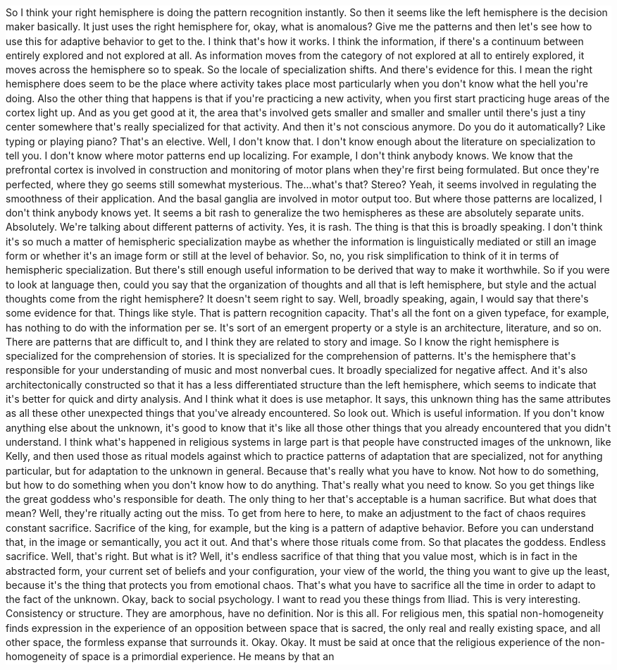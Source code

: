 So I think your right hemisphere is doing the pattern recognition instantly. So then it seems like the left hemisphere is the decision maker basically. It just uses the right hemisphere for, okay, what is anomalous? Give me the patterns and then let's see how to use this for adaptive behavior to get to the. I think that's how it works. I think the information, if there's a continuum between entirely explored and not explored at all. As information moves from the category of not explored at all to entirely explored, it moves across the hemisphere so to speak. So the locale of specialization shifts. And there's evidence for this. I mean the right hemisphere does seem to be the place where activity takes place most particularly when you don't know what the hell you're doing. Also the other thing that happens is that if you're practicing a new activity, when you first start practicing huge areas of the cortex light up. And as you get good at it, the area that's involved gets smaller and smaller and smaller until there's just a tiny center somewhere that's really specialized for that activity. And then it's not conscious anymore. Do you do it automatically? Like typing or playing piano? That's an elective. Well, I don't know that. I don't know enough about the literature on specialization to tell you. I don't know where motor patterns end up localizing. For example, I don't think anybody knows. We know that the prefrontal cortex is involved in construction and monitoring of motor plans when they're first being formulated. But once they're perfected, where they go seems still somewhat mysterious. The...what's that? Stereo? Yeah, it seems involved in regulating the smoothness of their application. And the basal ganglia are involved in motor output too. But where those patterns are localized, I don't think anybody knows yet. It seems a bit rash to generalize the two hemispheres as these are absolutely separate units. Absolutely. We're talking about different patterns of activity. Yes, it is rash. The thing is that this is broadly speaking. I don't think it's so much a matter of hemispheric specialization maybe as whether the information is linguistically mediated or still an image form or whether it's an image form or still at the level of behavior. So, no, you risk simplification to think of it in terms of hemispheric specialization. But there's still enough useful information to be derived that way to make it worthwhile. So if you were to look at language then, could you say that the organization of thoughts and all that is left hemisphere, but style and the actual thoughts come from the right hemisphere? It doesn't seem right to say. Well, broadly speaking, again, I would say that there's some evidence for that. Things like style. That is pattern recognition capacity. That's all the font on a given typeface, for example, has nothing to do with the information per se. It's sort of an emergent property or a style is an architecture, literature, and so on. There are patterns that are difficult to, and I think they are related to story and image. So I know the right hemisphere is specialized for the comprehension of stories. It is specialized for the comprehension of patterns. It's the hemisphere that's responsible for your understanding of music and most nonverbal cues. It broadly specialized for negative affect. And it's also architectonically constructed so that it has a less differentiated structure than the left hemisphere, which seems to indicate that it's better for quick and dirty analysis. And I think what it does is use metaphor. It says, this unknown thing has the same attributes as all these other unexpected things that you've already encountered. So look out. Which is useful information. If you don't know anything else about the unknown, it's good to know that it's like all those other things that you already encountered that you didn't understand. I think what's happened in religious systems in large part is that people have constructed images of the unknown, like Kelly, and then used those as ritual models against which to practice patterns of adaptation that are specialized, not for anything particular, but for adaptation to the unknown in general. Because that's really what you have to know. Not how to do something, but how to do something when you don't know how to do anything. That's really what you need to know. So you get things like the great goddess who's responsible for death. The only thing to her that's acceptable is a human sacrifice. But what does that mean? Well, they're ritually acting out the miss. To get from here to here, to make an adjustment to the fact of chaos requires constant sacrifice. Sacrifice of the king, for example, but the king is a pattern of adaptive behavior. Before you can understand that, in the image or semantically, you act it out. And that's where those rituals come from. So that placates the goddess. Endless sacrifice. Well, that's right. But what is it? Well, it's endless sacrifice of that thing that you value most, which is in fact in the abstracted form, your current set of beliefs and your configuration, your view of the world, the thing you want to give up the least, because it's the thing that protects you from emotional chaos. That's what you have to sacrifice all the time in order to adapt to the fact of the unknown. Okay, back to social psychology. I want to read you these things from Iliad. This is very interesting. Consistency or structure. They are amorphous, have no definition. Nor is this all. For religious men, this spatial non-homogeneity finds expression in the experience of an opposition between space that is sacred, the only real and really existing space, and all other space, the formless expanse that surrounds it. Okay. Okay. It must be said at once that the religious experience of the non-homogeneity of space is a primordial experience. He means by that an